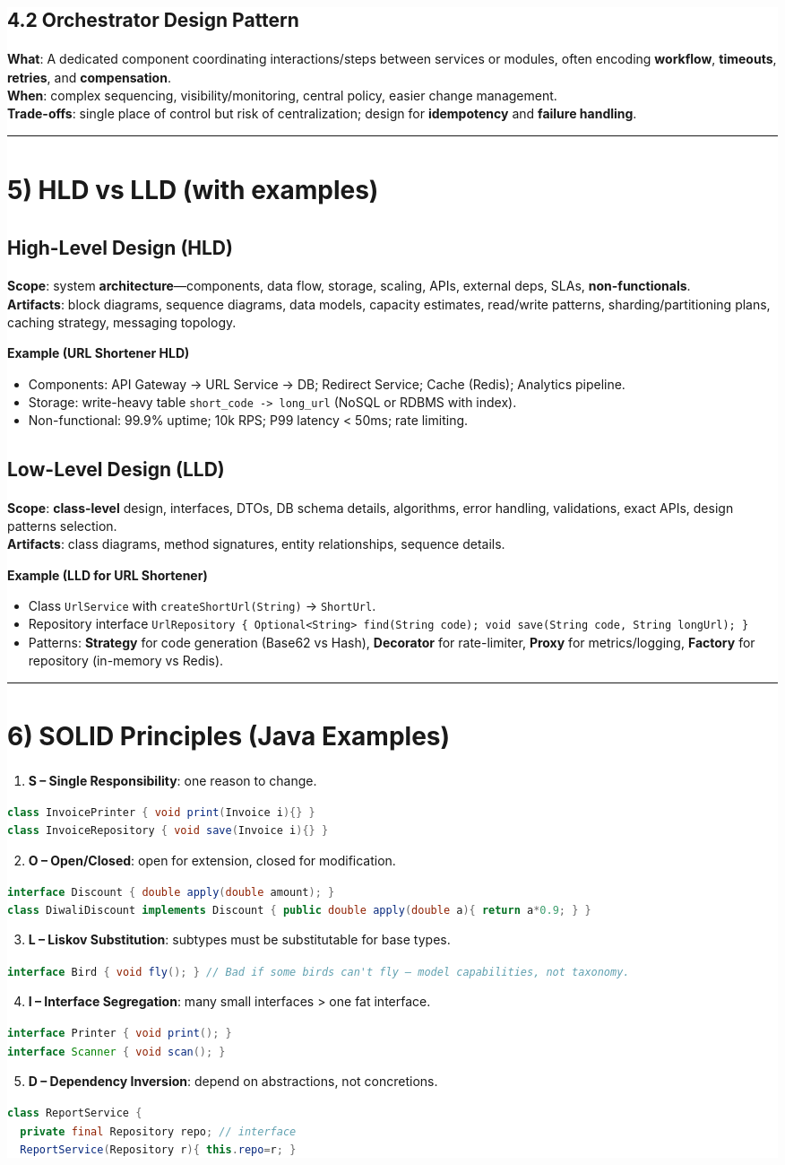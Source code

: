 ## 4.2 Orchestrator Design Pattern
**What**: A dedicated component coordinating interactions/steps between services or modules, often encoding **workflow**, **timeouts**, **retries**, and **compensation**.  
**When**: complex sequencing, visibility/monitoring, central policy, easier change management.  
**Trade-offs**: single place of control but risk of centralization; design for **idempotency** and **failure handling**.

---

# 5) HLD vs LLD (with examples)

## High-Level Design (HLD)
**Scope**: system **architecture**—components, data flow, storage, scaling, APIs, external deps, SLAs, **non-functionals**.  
**Artifacts**: block diagrams, sequence diagrams, data models, capacity estimates, read/write patterns, sharding/partitioning plans, caching strategy, messaging topology.

**Example (URL Shortener HLD)**  
- Components: API Gateway → URL Service → DB; Redirect Service; Cache (Redis); Analytics pipeline.  
- Storage: write-heavy table `short_code -> long_url` (NoSQL or RDBMS with index).  
- Non-functional: 99.9% uptime; 10k RPS; P99 latency < 50ms; rate limiting.

## Low-Level Design (LLD)
**Scope**: **class-level** design, interfaces, DTOs, DB schema details, algorithms, error handling, validations, exact APIs, design patterns selection.  
**Artifacts**: class diagrams, method signatures, entity relationships, sequence details.

**Example (LLD for URL Shortener)**  
- Class `UrlService` with `createShortUrl(String)` -> `ShortUrl`.  
- Repository interface `UrlRepository { Optional<String> find(String code); void save(String code, String longUrl); }`  
- Patterns: **Strategy** for code generation (Base62 vs Hash), **Decorator** for rate-limiter, **Proxy** for metrics/logging, **Factory** for repository (in-memory vs Redis).

---

# 6) SOLID Principles (Java Examples)

1. **S – Single Responsibility**: one reason to change.
```java
class InvoicePrinter { void print(Invoice i){} }
class InvoiceRepository { void save(Invoice i){} }
```
2. **O – Open/Closed**: open for extension, closed for modification.
```java
interface Discount { double apply(double amount); }
class DiwaliDiscount implements Discount { public double apply(double a){ return a*0.9; } }
```
3. **L – Liskov Substitution**: subtypes must be substitutable for base types.
```java
interface Bird { void fly(); } // Bad if some birds can't fly – model capabilities, not taxonomy.
```
4. **I – Interface Segregation**: many small interfaces > one fat interface.
```java
interface Printer { void print(); }
interface Scanner { void scan(); }
```
5. **D – Dependency Inversion**: depend on abstractions, not concretions.
```java
class ReportService {
  private final Repository repo; // interface
  ReportService(Repository r){ this.repo=r; }
```